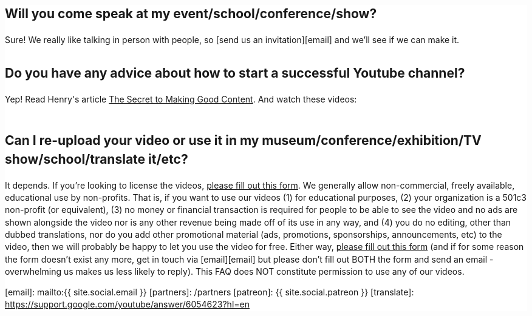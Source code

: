 ## Will you come speak at my event/school/conference/show?

Sure! We really like talking in person with people, so [send us an invitation][email] and we’ll see if we can make it.

## Do you have any advice about how to start a successful Youtube channel?

Yep! Read Henry's article [The Secret to Making Good Content](https://medium.com/@henryreich/the-secret-to-making-good-content-e2b3454e9ec8). And watch these videos:

<div class="columns is-multiline">
<div class="column is-half">
<responsive-embed :ratio="16/9">
  <iframe width="313" height="176" src="https://www.youtube.com/embed/YoQcg39Krvk" frameborder="0" allow="accelerometer; autoplay; encrypted-media; gyroscope; picture-in-picture" allowfullscreen></iframe>
</responsive-embed>
</div>
<div class="column is-half">
<responsive-embed :ratio="16/9">
  <iframe width="313" height="176" src="https://www.youtube.com/embed/QLIKgT-OSLQ" frameborder="0" allow="accelerometer; autoplay; encrypted-media; gyroscope; picture-in-picture" allowfullscreen></iframe>
</responsive-embed>
</div>
<div class="column is-half">
<responsive-embed :ratio="16/9">
  <iframe width="313" height="176" src="https://www.youtube.com/embed/0fjE1A80w2s" frameborder="0" allow="accelerometer; autoplay; encrypted-media; gyroscope; picture-in-picture" allowfullscreen></iframe>
</responsive-embed>
</div>
<div class="column is-half">
<responsive-embed :ratio="16/9">
  <iframe width="313" height="176" src="https://www.youtube.com/embed/vhRjMFRChSg" frameborder="0" allow="accelerometer; autoplay; encrypted-media; gyroscope; picture-in-picture" allowfullscreen></iframe>
</responsive-embed>
</div>
</div>

## Can I re-upload your video or use it in my museum/conference/exhibition/TV show/school/translate it/etc?

It depends. If you’re looking to license the videos, [please fill out this form](/licensing). We generally allow non-commercial, freely available, educational use by non-profits. That is, if you want to use our videos (1) for educational purposes, (2) your organization is a 501c3 non-profit (or equivalent), (3) no money or financial transaction is required for people to be able to see the video and no ads are shown alongside the video nor is any other revenue being made off of its use in any way, and (4) you do no editing, other than dubbed translations, nor do you add other promotional material (ads, promotions, sponsorships, announcements, etc) to the video, then we will probably be happy to let you use the video for free. Either way, [please fill out this form](/licensing) (and if for some reason the form doesn’t exist any more, get in touch via [email][email] but please don’t fill out BOTH the form and send an email - overwhelming us makes us less likely to reply). This FAQ does NOT constitute permission to use any of our videos.

[email]: mailto:{{ site.social.email }}
[partners]: /partners
[patreon]: {{ site.social.patreon }}
[translate]: https://support.google.com/youtube/answer/6054623?hl=en
